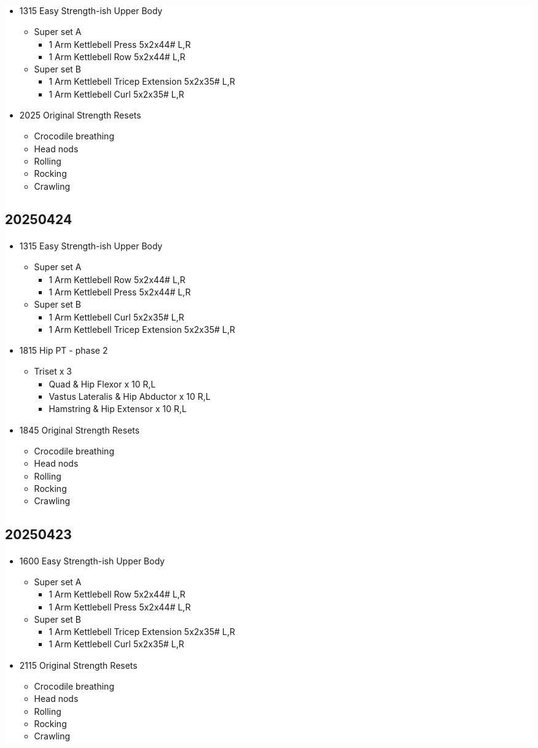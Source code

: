 - 1315 Easy Strength-ish Upper Body
  - Super set A
    - 1 Arm Kettlebell Press 5x2x44# L,R
    - 1 Arm Kettlebell Row 5x2x44# L,R
  - Super set B
    - 1 Arm Kettlebell Tricep Extension 5x2x35# L,R
    - 1 Arm Kettlebell Curl 5x2x35# L,R

- 2025 Original Strength Resets
  - Crocodile breathing
  - Head nods
  - Rolling
  - Rocking
  - Crawling

## 20250424

- 1315 Easy Strength-ish Upper Body
  - Super set A
    - 1 Arm Kettlebell Row 5x2x44# L,R
    - 1 Arm Kettlebell Press 5x2x44# L,R
  - Super set B
    - 1 Arm Kettlebell Curl 5x2x35# L,R
    - 1 Arm Kettlebell Tricep Extension 5x2x35# L,R

- 1815 Hip PT - phase 2
  - Triset x 3
    - Quad & Hip Flexor x 10 R,L
    - Vastus Lateralis & Hip Abductor x 10 R,L
    - Hamstring & Hip Extensor x 10 R,L

- 1845 Original Strength Resets
  - Crocodile breathing
  - Head nods
  - Rolling
  - Rocking
  - Crawling

## 20250423

- 1600 Easy Strength-ish Upper Body
  - Super set A
    - 1 Arm Kettlebell Row 5x2x44# L,R
    - 1 Arm Kettlebell Press 5x2x44# L,R
  - Super set B
    - 1 Arm Kettlebell Tricep Extension 5x2x35# L,R
    - 1 Arm Kettlebell Curl 5x2x35# L,R

- 2115 Original Strength Resets
  - Crocodile breathing
  - Head nods
  - Rolling
  - Rocking
  - Crawling
